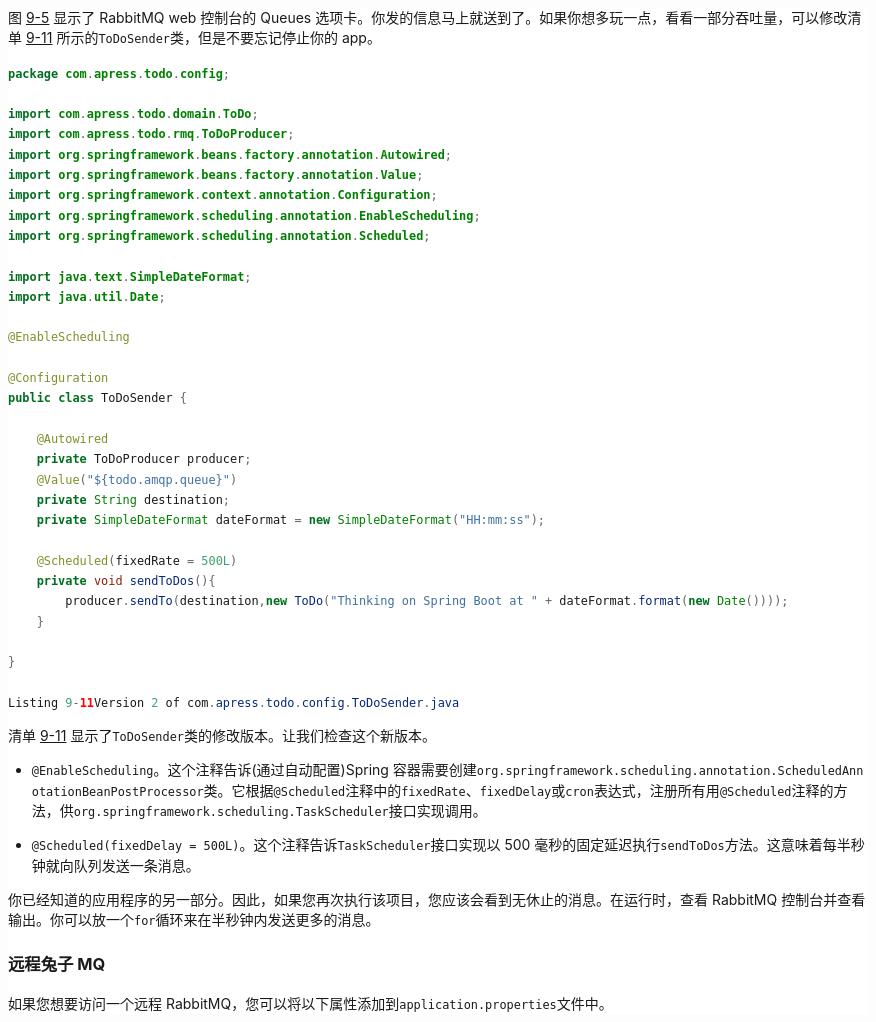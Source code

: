 图 [9-5](#Fig5) 显示了 RabbitMQ web 控制台的 Queues 选项卡。你发的信息马上就送到了。如果你想多玩一点，看看一部分吞吐量，可以修改清单 [9-11](#PC28) 所示的`ToDoSender`类，但是不要忘记停止你的 app。

```java
package com.apress.todo.config;

import com.apress.todo.domain.ToDo;
import com.apress.todo.rmq.ToDoProducer;
import org.springframework.beans.factory.annotation.Autowired;
import org.springframework.beans.factory.annotation.Value;
import org.springframework.context.annotation.Configuration;
import org.springframework.scheduling.annotation.EnableScheduling;
import org.springframework.scheduling.annotation.Scheduled;

import java.text.SimpleDateFormat;
import java.util.Date;

@EnableScheduling

@Configuration
public class ToDoSender {

    @Autowired
    private ToDoProducer producer;
    @Value("${todo.amqp.queue}")
    private String destination;
    private SimpleDateFormat dateFormat = new SimpleDateFormat("HH:mm:ss");

    @Scheduled(fixedRate = 500L)
    private void sendToDos(){
        producer.sendTo(destination,new ToDo("Thinking on Spring Boot at " + dateFormat.format(new Date())));
    }

}

Listing 9-11Version 2 of com.apress.todo.config.ToDoSender.java

```

清单 [9-11](#PC28) 显示了`ToDoSender`类的修改版本。让我们检查这个新版本。

*   `@EnableScheduling`。这个注释告诉(通过自动配置)Spring 容器需要创建`org.springframework.scheduling.annotation.ScheduledAnnotationBeanPostProcessor`类。它根据`@Scheduled`注释中的`fixedRate`、`fixedDelay`或`cron`表达式，注册所有用`@Scheduled`注释的方法，供`org.springframework.scheduling.TaskScheduler`接口实现调用。

*   `@Scheduled(fixedDelay = 500L)`。这个注释告诉`TaskScheduler`接口实现以 500 毫秒的固定延迟执行`sendToDos`方法。这意味着每半秒钟就向队列发送一条消息。

你已经知道的应用程序的另一部分。因此，如果您再次执行该项目，您应该会看到无休止的消息。在运行时，查看 RabbitMQ 控制台并查看输出。你可以放一个`for`循环来在半秒钟内发送更多的消息。

### 远程兔子 MQ

如果您想要访问一个远程 RabbitMQ，您可以将以下属性添加到`application.properties`文件中。
